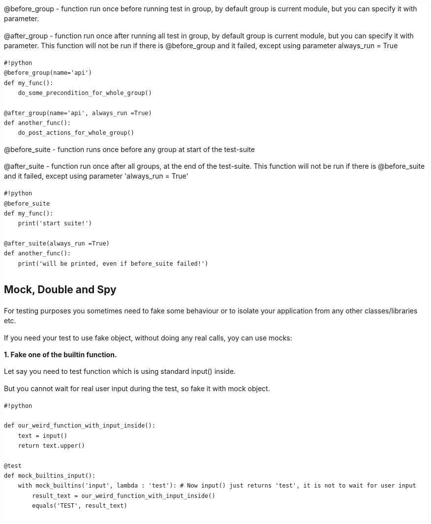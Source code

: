 @before_group - function run once before running test in group, by default group is current module, but you can specify it with parameter.

@after_group - function run once after running all test in group, by default group is current module, but you can specify it with parameter. 
This function will not be run if there is @before_group and it failed, except using parameter always_run = True

```
#!python
@before_group(name='api')
def my_func():
    do_some_precondition_for_whole_group()

@after_group(name='api', always_run =True)
def another_func():
    do_post_actions_for_whole_group()

```

@before_suite - function runs once before any group at start of the test-suite


@after_suite - function run once after all groups, at the end of the test-suite.
This function will not be run if there is @before_suite and it failed, except using parameter 'always_run = True'

```
#!python
@before_suite
def my_func():
    print('start suite!')

@after_suite(always_run =True)
def another_func():
    print('will be printed, even if before_suite failed!')

```

## Mock, Double and Spy

For testing purposes you sometimes need to fake some behaviour or to isolate your application from any other classes/libraries etc.

If you need your test to use fake object, without doing any real calls, yoy can use mocks:


**1. Fake one of the builtin function.**

Let say you need to test function which is using standard input() inside. 

But you cannot wait for real user input during the test, so fake it with mock object.

```
#!python

def our_weird_function_with_input_inside():
    text = input()
    return text.upper()

@test
def mock_builtins_input():
    with mock_builtins('input', lambda : 'test'): # Now input() just returns 'test', it is not to wait for user input
        result_text = our_weird_function_with_input_inside()
        equals('TEST', result_text)
    

```
